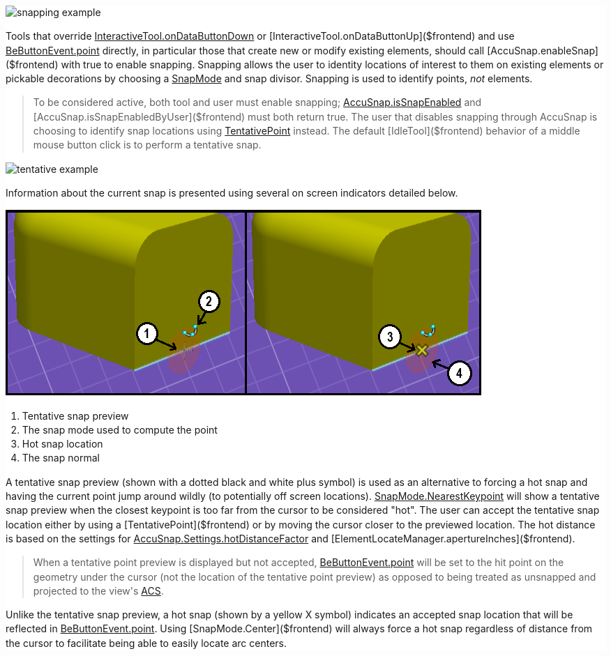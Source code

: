 ![snapping example](./accusnap.png "Example of AccuSnap with snapping enabled")

Tools that override [InteractiveTool.onDataButtonDown]($frontend) or [InteractiveTool.onDataButtonUp]($frontend) and use [BeButtonEvent.point]($frontend) directly, in particular those that create new or modify existing elements, should call [AccuSnap.enableSnap]($frontend) with true to enable snapping. Snapping allows the user to identity locations of interest to them on existing elements or pickable decorations by choosing a [SnapMode]($frontend) and snap divisor. Snapping is used to identify points, *not* elements.

> To be considered active, both tool and user must enable snapping; [AccuSnap.isSnapEnabled]($frontend) and [AccuSnap.isSnapEnabledByUser]($frontend) must both return true. The user that disables snapping through AccuSnap is choosing to identify snap locations using [TentativePoint]($frontend) instead. The default [IdleTool]($frontend) behavior of a middle mouse button click is to perform a tentative snap.

![tentative example](./tentative.png "Example showing Tentative snap to element")

Information about the current snap is presented using several on screen indicators detailed below.

![snapping indicators](./accusnap-indicators.png "Example of tentative vs. hot AccuSnap")

  1. Tentative snap preview
  2. The snap mode used to compute the point
  3. Hot snap location
  4. The snap normal

A tentative snap preview (shown with a dotted black and white plus symbol) is used as an alternative to forcing a hot snap and having the current point jump around wildly (to potentially off screen locations). [SnapMode.NearestKeypoint]($frontend) will show a tentative snap preview when the closest keypoint is too far from the cursor to be considered "hot". The user can accept the tentative snap location either by using a [TentativePoint]($frontend) or by moving the cursor closer to the previewed location. The hot distance is based on the settings for [AccuSnap.Settings.hotDistanceFactor]($frontend) and [ElementLocateManager.apertureInches]($frontend).

> When a tentative point preview is displayed but not accepted, [BeButtonEvent.point]($frontend) will be set to the hit point on the geometry under the cursor (not the location of the tentative point preview) as opposed to being treated as unsnapped and projected to the view's [ACS](#auxiliary-coordinate-system).

Unlike the tentative snap preview, a hot snap (shown by a yellow X symbol) indicates an accepted snap location that will be reflected in [BeButtonEvent.point]($frontend). Using [SnapMode.Center]($frontend) will always force a hot snap regardless of distance from the cursor to facilitate being able to easily locate arc centers.
